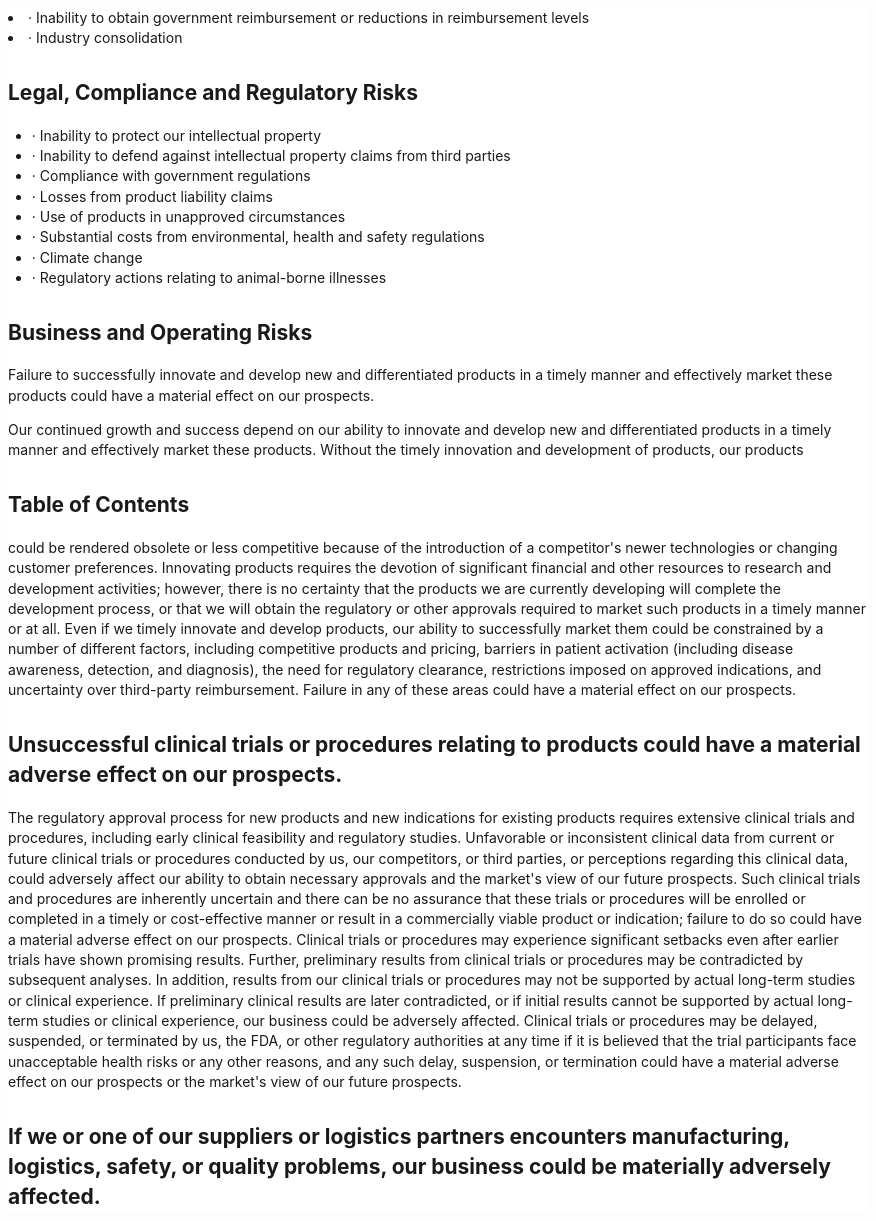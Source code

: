 <li>· Inability to obtain government reimbursement or reductions in reimbursement levels</li>
<li>· Industry consolidation</li>
</ul>
<h2>Legal, Compliance and Regulatory Risks</h2>
<ul>
<li>· Inability to protect our intellectual property</li>
<li>· Inability to defend against intellectual property claims from third parties</li>
<li>· Compliance with government regulations</li>
<li>· Losses from product liability claims</li>
<li>· Use of products in unapproved circumstances</li>
<li>· Substantial costs from environmental, health and safety regulations</li>
<li>· Climate change</li>
<li>· Regulatory actions relating to animal-borne illnesses</li>
</ul>
<h2>Business and Operating Risks</h2>
<p>Failure to successfully innovate and develop new and differentiated products in a timely manner and effectively market these products could have a material effect on our prospects.</p>
<p>Our continued growth and success depend on our ability to innovate and develop new and differentiated products in a timely manner and effectively market these products. Without the timely innovation and development of products, our products</p>
<h2>Table of Contents</h2>
<p>could be rendered obsolete or less competitive because of the introduction of a competitor's newer technologies or changing customer preferences. Innovating products requires the devotion of significant financial and other resources to research and development activities; however, there is no certainty that the products we are currently developing will complete the development process, or that we will obtain the regulatory or other approvals required to market such products in a timely manner or at all. Even if we timely innovate and develop products, our ability to successfully market them could be constrained by a number of different factors, including competitive products and pricing, barriers in patient activation (including disease awareness, detection, and diagnosis), the need for regulatory clearance, restrictions imposed on approved indications, and uncertainty over third-party reimbursement. Failure in any of these areas could have a material effect on our prospects.</p>
<h2>Unsuccessful clinical trials or procedures relating to products could have a material adverse effect on our prospects.</h2>
<p>The regulatory approval process for new products and new indications for existing products requires extensive clinical trials and procedures, including early clinical feasibility and regulatory studies. Unfavorable or inconsistent clinical data from current or future clinical trials or procedures conducted by us, our competitors, or third parties, or perceptions regarding this clinical data, could adversely affect our ability to obtain necessary approvals and the market's view of our future prospects. Such clinical trials and procedures are inherently uncertain and there can be no assurance that these trials or procedures will be enrolled or completed in a timely or cost-effective manner or result in a commercially viable product or indication; failure to do so could have a material adverse effect on our prospects. Clinical trials or procedures may experience significant setbacks even after earlier trials have shown promising results. Further, preliminary results from clinical trials or procedures may be contradicted by subsequent analyses. In addition, results from our clinical trials or procedures may not be supported by actual long-term studies or clinical experience. If preliminary clinical results are later contradicted, or if initial results cannot be supported by actual long-term studies or clinical experience, our business could be adversely affected. Clinical trials or procedures may be delayed, suspended, or terminated by us, the FDA, or other regulatory authorities at any time if it is believed that the trial participants face unacceptable health risks or any other reasons, and any such delay, suspension, or termination could have a material adverse effect on our prospects or the market's view of our future prospects.</p>
<h2>If we or one of our suppliers or logistics partners encounters manufacturing, logistics, safety, or quality problems, our business could be materially adversely affected.</h2>
